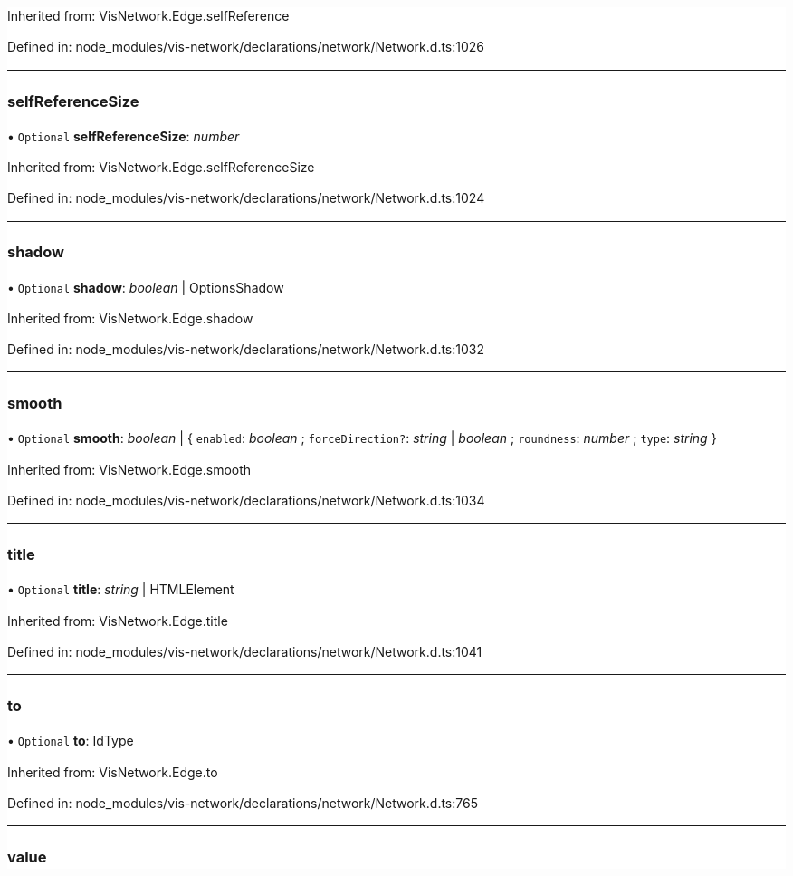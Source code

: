 Inherited from: VisNetwork.Edge.selfReference

Defined in: node_modules/vis-network/declarations/network/Network.d.ts:1026

___

### selfReferenceSize

• `Optional` **selfReferenceSize**: *number*

Inherited from: VisNetwork.Edge.selfReferenceSize

Defined in: node_modules/vis-network/declarations/network/Network.d.ts:1024

___

### shadow

• `Optional` **shadow**: *boolean* \| OptionsShadow

Inherited from: VisNetwork.Edge.shadow

Defined in: node_modules/vis-network/declarations/network/Network.d.ts:1032

___

### smooth

• `Optional` **smooth**: *boolean* \| { `enabled`: *boolean* ; `forceDirection?`: *string* \| *boolean* ; `roundness`: *number* ; `type`: *string*  }

Inherited from: VisNetwork.Edge.smooth

Defined in: node_modules/vis-network/declarations/network/Network.d.ts:1034

___

### title

• `Optional` **title**: *string* \| HTMLElement

Inherited from: VisNetwork.Edge.title

Defined in: node_modules/vis-network/declarations/network/Network.d.ts:1041

___

### to

• `Optional` **to**: IdType

Inherited from: VisNetwork.Edge.to

Defined in: node_modules/vis-network/declarations/network/Network.d.ts:765

___

### value
